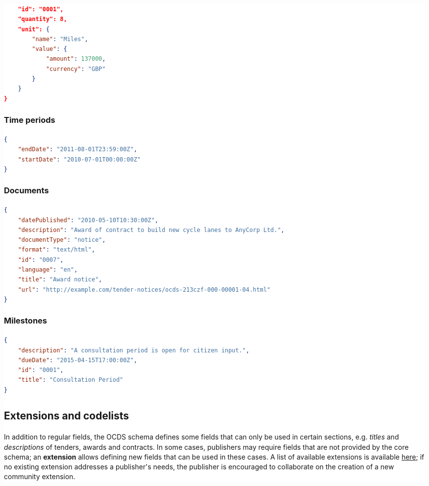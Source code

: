 ```json
    "id": "0001",
    "quantity": 8,
    "unit": {
        "name": "Miles",
        "value": {
            "amount": 137000,
            "currency": "GBP"
        }
    }
}
```

### Time periods

```json
{
    "endDate": "2011-08-01T23:59:00Z",
    "startDate": "2010-07-01T00:00:00Z"
}
```

### Documents

```json
{
    "datePublished": "2010-05-10T10:30:00Z",
    "description": "Award of contract to build new cycle lanes to AnyCorp Ltd.",
    "documentType": "notice",
    "format": "text/html",
    "id": "0007",
    "language": "en",
    "title": "Award notice",
    "url": "http://example.com/tender-notices/ocds-213czf-000-00001-04.html"
}
```

### Milestones

```json
{
    "description": "A consultation period is open for citizen input.",
    "dueDate": "2015-04-15T17:00:00Z",
    "id": "0001",
    "title": "Consultation Period"
}
```


## Extensions and codelists

In addition to regular fields, the OCDS schema defines some fields that can only be used in certain sections, e.g. *titles* and *descriptions* of tenders, awards and contracts. In some cases, publishers may require fields that are not provided by the core schema; an **extension** allows defining new fields that can be used in these cases. A list of available extensions is available [here](http://standard.open-contracting.org/latest/en/extensions); if no existing extension addresses a publisher's needs, the publisher is encouraged to collaborate on the creation of a new community extension.

